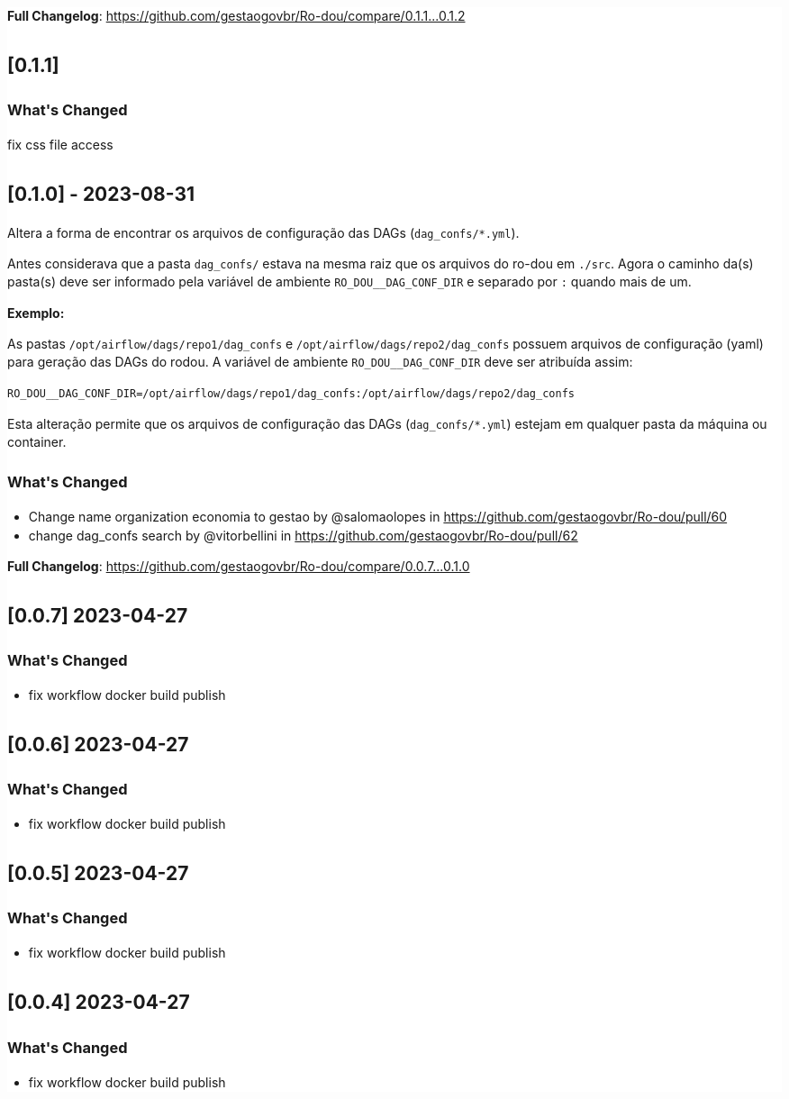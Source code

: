 **Full Changelog**: https://github.com/gestaogovbr/Ro-dou/compare/0.1.1...0.1.2

## [0.1.1]
### What's Changed
fix css file access

## [0.1.0] - 2023-08-31

Altera a forma de encontrar os arquivos de configuração das DAGs (`dag_confs/*.yml`).

Antes considerava que a pasta `dag_confs/` estava na mesma raiz que os arquivos do ro-dou em `./src`. Agora o caminho da(s) pasta(s) deve ser informado pela variável de ambiente `RO_DOU__DAG_CONF_DIR` e separado por `:` quando mais de um.

**Exemplo:**

As pastas `/opt/airflow/dags/repo1/dag_confs` e `/opt/airflow/dags/repo2/dag_confs` possuem arquivos de configuração (yaml) para geração das DAGs do rodou. A variável de ambiente `RO_DOU__DAG_CONF_DIR` deve ser atribuída assim:

```shell
RO_DOU__DAG_CONF_DIR=/opt/airflow/dags/repo1/dag_confs:/opt/airflow/dags/repo2/dag_confs
```

Esta alteração permite que os arquivos de configuração das DAGs (`dag_confs/*.yml`) estejam em qualquer pasta da máquina ou container.

### What's Changed
* Change name organization economia to gestao by @salomaolopes in https://github.com/gestaogovbr/Ro-dou/pull/60
* change dag_confs search by @vitorbellini in https://github.com/gestaogovbr/Ro-dou/pull/62

**Full Changelog**: https://github.com/gestaogovbr/Ro-dou/compare/0.0.7...0.1.0


## [0.0.7]  2023-04-27
### What's Changed
* fix workflow docker build publish
  
## [0.0.6]  2023-04-27
### What's Changed
* fix workflow docker build publish
  
## [0.0.5]  2023-04-27
### What's Changed
* fix workflow docker build publish

## [0.0.4]  2023-04-27
### What's Changed
* fix workflow docker build publish
  